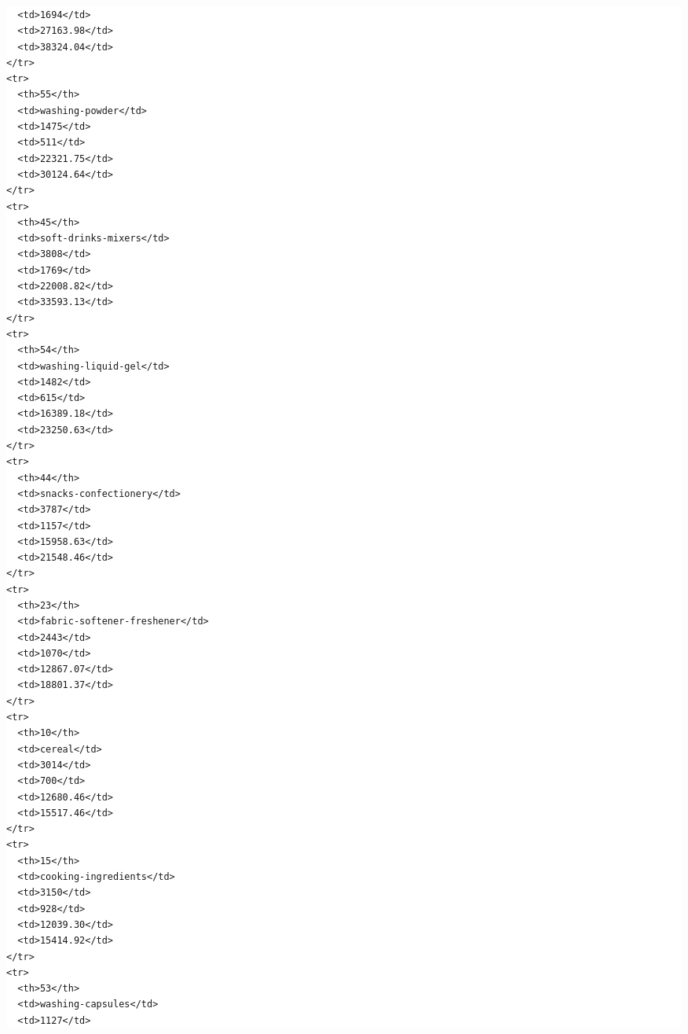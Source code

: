       <td>1694</td>
      <td>27163.98</td>
      <td>38324.04</td>
    </tr>
    <tr>
      <th>55</th>
      <td>washing-powder</td>
      <td>1475</td>
      <td>511</td>
      <td>22321.75</td>
      <td>30124.64</td>
    </tr>
    <tr>
      <th>45</th>
      <td>soft-drinks-mixers</td>
      <td>3808</td>
      <td>1769</td>
      <td>22008.82</td>
      <td>33593.13</td>
    </tr>
    <tr>
      <th>54</th>
      <td>washing-liquid-gel</td>
      <td>1482</td>
      <td>615</td>
      <td>16389.18</td>
      <td>23250.63</td>
    </tr>
    <tr>
      <th>44</th>
      <td>snacks-confectionery</td>
      <td>3787</td>
      <td>1157</td>
      <td>15958.63</td>
      <td>21548.46</td>
    </tr>
    <tr>
      <th>23</th>
      <td>fabric-softener-freshener</td>
      <td>2443</td>
      <td>1070</td>
      <td>12867.07</td>
      <td>18801.37</td>
    </tr>
    <tr>
      <th>10</th>
      <td>cereal</td>
      <td>3014</td>
      <td>700</td>
      <td>12680.46</td>
      <td>15517.46</td>
    </tr>
    <tr>
      <th>15</th>
      <td>cooking-ingredients</td>
      <td>3150</td>
      <td>928</td>
      <td>12039.30</td>
      <td>15414.92</td>
    </tr>
    <tr>
      <th>53</th>
      <td>washing-capsules</td>
      <td>1127</td>